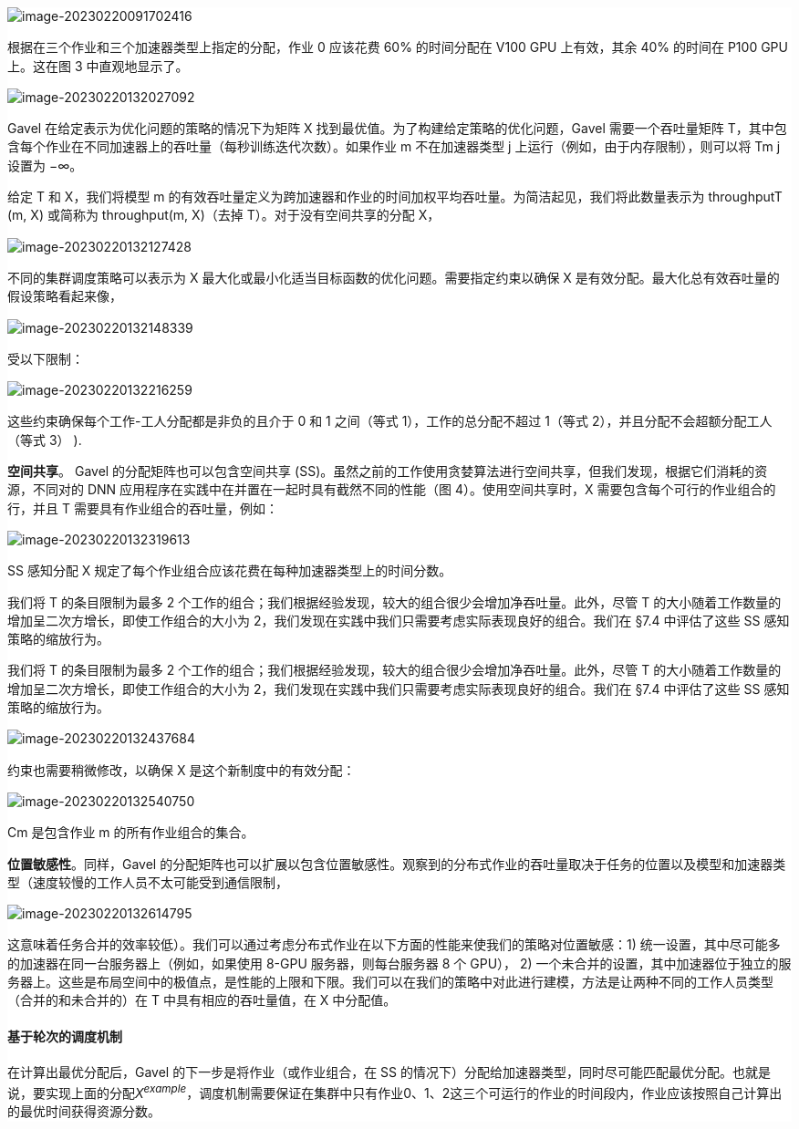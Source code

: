 ![image-20230220091702416](https://cdn.jsdelivr.net/gh/Tweakzx/ImageHost@main/img/202302200919540.png)

根据在三个作业和三个加速器类型上指定的分配，作业 0 应该花费 60% 的时间分配在 V100 GPU 上有效，其余 40% 的时间在 P100 GPU 上。这在图 3 中直观地显示了。

![image-20230220132027092](https://cdn.jsdelivr.net/gh/Tweakzx/ImageHost@main/img/202302201320203.png)

Gavel 在给定表示为优化问题的策略的情况下为矩阵 X 找到最优值。为了构建给定策略的优化问题，Gavel 需要一个吞吐量矩阵 T，其中包含每个作业在不同加速器上的吞吐量（每秒训练迭代次数）。如果作业 m 不在加速器类型 j 上运行（例如，由于内存限制），则可以将 Tm j 设置为 −∞。

给定 T 和 X，我们将模型 m 的有效吞吐量定义为跨加速器和作业的时间加权平均吞吐量。为简洁起见，我们将此数量表示为 throughputT (m, X) 或简称为 throughput(m, X)（去掉 T）。对于没有空间共享的分配 X，

![image-20230220132127428](https://cdn.jsdelivr.net/gh/Tweakzx/ImageHost@main/img/202302201321489.png)

不同的集群调度策略可以表示为 X 最大化或最小化适当目标函数的优化问题。需要指定约束以确保 X 是有效分配。最大化总有效吞吐量的假设策略看起来像，

![image-20230220132148339](https://cdn.jsdelivr.net/gh/Tweakzx/ImageHost@main/img/202302201321389.png)

受以下限制：

![image-20230220132216259](https://cdn.jsdelivr.net/gh/Tweakzx/ImageHost@main/img/202302201322323.png)

这些约束确保每个工作-工人分配都是非负的且介于 0 和 1 之间（等式 1），工作的总分配不超过 1（等式 2），并且分配不会超额分配工人（等式 3） ).

**空间共享**。 Gavel 的分配矩阵也可以包含空间共享 (SS)。虽然之前的工作使用贪婪算法进行空间共享，但我们发现，根据它们消耗的资源，不同对的 DNN 应用程序在实践中在并置在一起时具有截然不同的性能（图 4）。使用空间共享时，X 需要包含每个可行的作业组合的行，并且 T 需要具有作业组合的吞吐量，例如：

![image-20230220132319613](https://cdn.jsdelivr.net/gh/Tweakzx/ImageHost@main/img/202302201323684.png)

SS 感知分配 X 规定了每个作业组合应该花费在每种加速器类型上的时间分数。

我们将 T 的条目限制为最多 2 个工作的组合；我们根据经验发现，较大的组合很少会增加净吞吐量。此外，尽管 T 的大小随着工作数量的增加呈二次方增长，即使工作组合的大小为 2，我们发现在实践中我们只需要考虑实际表现良好的组合。我们在 §7.4 中评估了这些 SS 感知策略的缩放行为。

我们将 T 的条目限制为最多 2 个工作的组合；我们根据经验发现，较大的组合很少会增加净吞吐量。此外，尽管 T 的大小随着工作数量的增加呈二次方增长，即使工作组合的大小为 2，我们发现在实践中我们只需要考虑实际表现良好的组合。我们在 §7.4 中评估了这些 SS 感知策略的缩放行为。

![image-20230220132437684](https://cdn.jsdelivr.net/gh/Tweakzx/ImageHost@main/img/202302201324744.png)

约束也需要稍微修改，以确保 X 是这个新制度中的有效分配：

![image-20230220132540750](https://cdn.jsdelivr.net/gh/Tweakzx/ImageHost@main/img/202302201325811.png)

Cm 是包含作业 m 的所有作业组合的集合。

**位置敏感性**。同样，Gavel 的分配矩阵也可以扩展以包含位置敏感性。观察到的分布式作业的吞吐量取决于任务的位置以及模型和加速器类型（速度较慢的工作人员不太可能受到通信限制，

![image-20230220132614795](https://cdn.jsdelivr.net/gh/Tweakzx/ImageHost@main/img/202302201326893.png)

这意味着任务合并的效率较低）。我们可以通过考虑分布式作业在以下方面的性能来使我们的策略对位置敏感：1) 统一设置，其中尽可能多的加速器在同一台服务器上（例如，如果使用 8-GPU 服务器，则每台服务器 8 个 GPU）， 2) 一个未合并的设置，其中加速器位于独立的服务器上。这些是布局空间中的极值点，是性能的上限和下限。我们可以在我们的策略中对此进行建模，方法是让两种不同的工作人员类型（合并的和未合并的）在 T 中具有相应的吞吐量值，在 X 中分配值。

#### 基于轮次的调度机制

在计算出最优分配后，Gavel 的下一步是将作业（或作业组合，在 SS 的情况下）分配给加速器类型，同时尽可能匹配最优分配。也就是说，要实现上面的分配$X^{example}$，调度机制需要保证在集群中只有作业0、1、2这三个可运行的作业的时间段内，作业应该按照自己计算出的最优时间获得资源分数。
